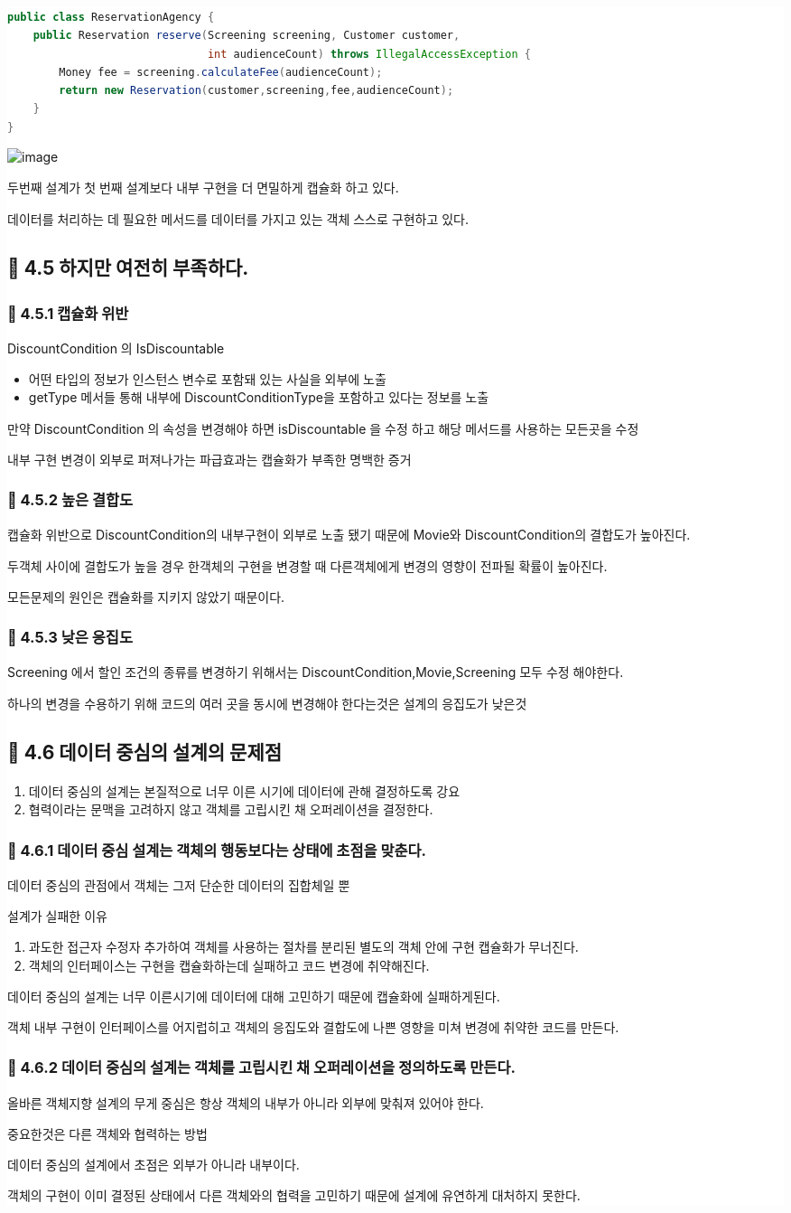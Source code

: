 ```java
public class ReservationAgency {
    public Reservation reserve(Screening screening, Customer customer,
                               int audienceCount) throws IllegalAccessException {
        Money fee = screening.calculateFee(audienceCount);
        return new Reservation(customer,screening,fee,audienceCount);
    }
}
```
![image](https://github.com/bithumb-study/study-object/assets/58027908/b197ddd7-3bc0-4339-998b-e4cd5282eca7)

두번째 설계가 첫 번째 설계보다 내부 구현을 더 면밀하게 캡슐화 하고 있다.

데이터를 처리하는 데 필요한 메서드를 데이터를 가지고 있는 객체 스스로 구현하고 있다.

## 📖 4.5 하지만 여전히 부족하다.

### 🔖 4.5.1 캡슐화 위반

DiscountCondition 의 IsDiscountable
- 어떤 타입의 정보가 인스턴스 변수로 포함돼 있는 사실을 외부에 노출 
- getType 메서들 통해 내부에 DiscountConditionType을 포함하고 있다는 정보를 노출

만약 DiscountCondition 의 속성을 변경해야 하면 isDiscountable 을 수정 하고 해당 메서드를 사용하는 모든곳을 수정

내부 구현 변경이 외부로 퍼져나가는 파급효과는 캡슐화가 부족한 명백한 증거 

### 🔖 4.5.2 높은 결합도

캡슐화 위반으로 DiscountCondition의 내부구현이 외부로 노출 됐기 때문에 Movie와 DiscountCondition의 결합도가 높아진다.

두객체 사이에 결합도가 높을 경우 한객체의 구현을 변경할 때 다른객체에게 변경의 영향이 전파될 확률이 높아진다.

모든문제의 원인은 캡슐화를 지키지 않았기 때문이다.

### 🔖 4.5.3 낮은 응집도 

Screening 에서 할인 조건의 종류를 변경하기 위해서는 DiscountCondition,Movie,Screening 모두 수정 해야한다.

하나의 변경을 수용하기 위해 코드의 여러 곳을 동시에 변경해야 한다는것은 설계의 응집도가 낮은것

## 📖 4.6 데이터 중심의 설계의 문제점

1. 데이터 중심의 설계는 본질적으로 너무 이른 시기에 데이터에 관해 결정하도록 강요
2. 협력이라는 문맥을 고려하지 않고 객체를 고립시킨 채 오퍼레이션을 결정한다.

### 🔖 4.6.1 데이터 중심 설계는 객체의 행동보다는 상태에 초점을 맞춘다.

데이터 중심의 관점에서 객체는 그저 단순한 데이터의 집합체일 뿐

설계가 실패한 이유
1. 과도한 접근자 수정자 추가하여 객체를 사용하는 절차를 분리된 별도의 객체 안에 구현 캡슐화가 무너진다.
2. 객체의 인터페이스는 구현을 캡슐화하는데 실패하고 코드 변경에 취약해진다.

데이터 중심의 설계는 너무 이른시기에 데이터에 대해 고민하기 때문에 캡슐화에 실패하게된다.

객체 내부 구현이 인터페이스를 어지럽히고 객체의 응집도와 결합도에 나쁜 영향을 미쳐 변경에 취약한 코드를 만든다.

### 🔖 4.6.2 데이터 중심의 설계는 객체를 고립시킨 채 오퍼레이션을 정의하도록 만든다.

올바른 객체지향 설계의 무게 중심은 항상 객체의 내부가 아니라 외부에 맞춰져 있어야 한다.

중요한것은 다른 객체와 협력하는 방법

데이터 중심의 설계에서 초점은 외부가 아니라 내부이다.

객체의 구현이 이미 결정된 상태에서 다른 객체와의 협력을 고민하기 때문에 설계에 유연하게 대처하지 못한다.
